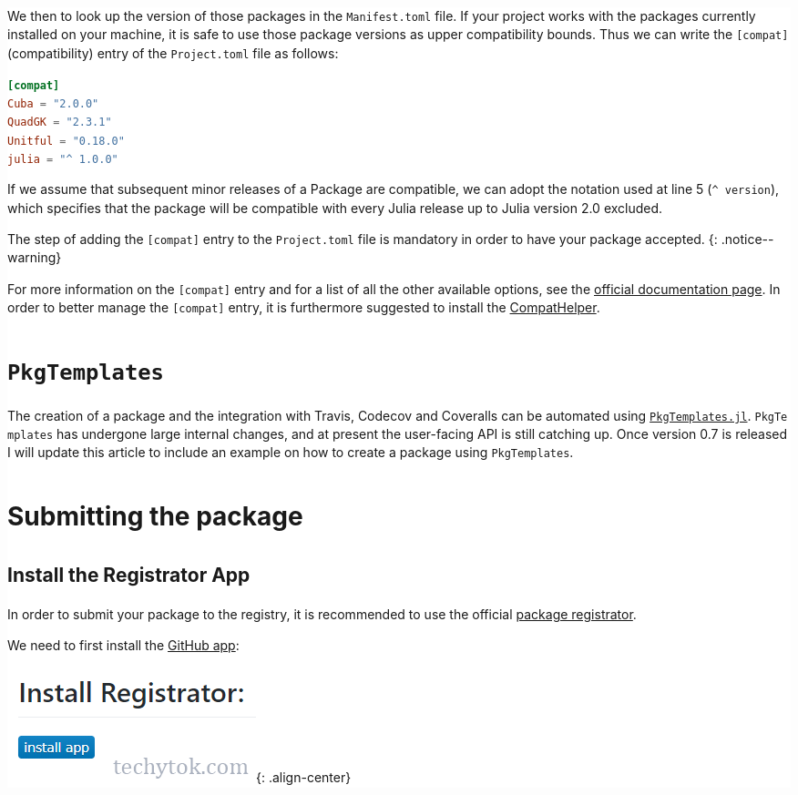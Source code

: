 We then to look up the version of those packages in the `Manifest.toml` file. If your project works with the packages currently installed on your machine, it is safe to use those package versions as upper compatibility bounds. Thus we can write the `[compat]` (compatibility) entry of the `Project.toml` file as follows:

```toml
[compat]
Cuba = "2.0.0"
QuadGK = "2.3.1"
Unitful = "0.18.0"
julia = "^ 1.0.0"
```

If we assume that subsequent minor releases of a Package are compatible, we can adopt the notation used at line 5 (`^ version`), which specifies that the package will be compatible with every Julia release up to Julia version 2.0 excluded.

The step of adding the `[compat]` entry to the `Project.toml` file is mandatory in order to have your package accepted.
{: .notice--warning}

For more information on the `[compat]` entry and for a list of all the other available options, see the [official documentation page](https://julialang.github.io/Pkg.jl/v1/compatibility/). In order to better manage the `[compat]` entry, it is furthermore suggested to install the [CompatHelper](https://github.com/bcbi/CompatHelper.jl).

# `PkgTemplates`

The creation of a package and the integration with Travis, Codecov and Coveralls can be automated using [`PkgTemplates.jl`](https://github.com/invenia/PkgTemplates.jl). `PkgTemplates` has undergone large internal changes, and at present the user-facing API is still catching up. Once version 0.7 is released I will update this article to include an example on how to create a package using `PkgTemplates`.

# Submitting the package

## Install the Registrator App

In order to submit your package to the registry, it is recommended to use the official [package registrator](https://github.com/JuliaRegistries/Registrator.jl).

We need to first install the [GitHub app](https://github.com/apps/juliateam-registrator/installations/new):

![image-center](/assets/images/2020/01/10/fig12-registrator-1.png){: .align-center}

